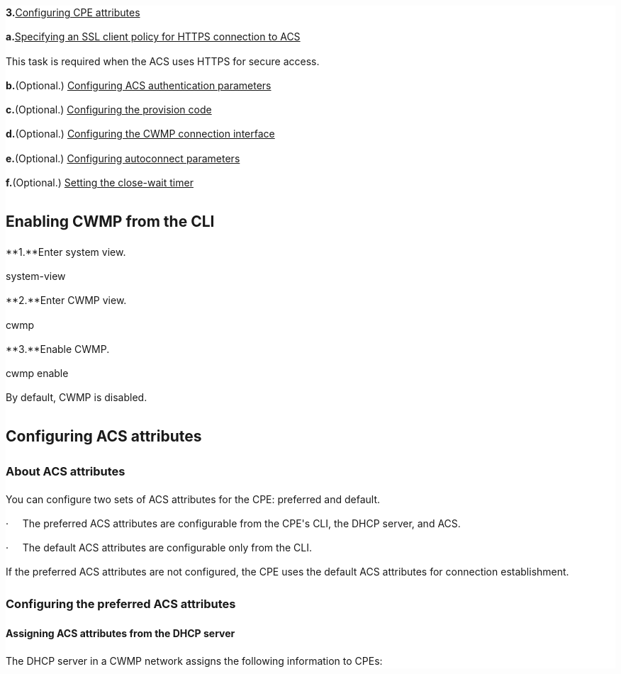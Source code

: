 **3\.**[Configuring CPE attributes](#_Ref371424746)

**a.**[Specifying an SSL client policy for
HTTPS connection to ACS](#_Ref462403076)

This task is required when the ACS uses
HTTPS for secure access.

**b.**(Optional.) [Configuring ACS authentication
parameters](#_Ref371424754)

**c.**(Optional.) [Configuring the provision code](#_Ref376536627)

**d.**(Optional.) [Configuring the CWMP connection
interface](#_Ref371424761)

**e.**(Optional.) [Configuring autoconnect parameters](#_Ref371424765)

**f.**(Optional.) [Setting the close-wait timer](#_Ref376536657)

## Enabling CWMP from the CLI

**1\.**Enter system view.

system-view

**2\.**Enter CWMP view.

cwmp

**3\.**Enable CWMP.

cwmp enable

By default, CWMP is disabled.

## Configuring ACS attributes

### About ACS attributes

You can configure two sets of ACS
attributes for the CPE: preferred and default.

·     The preferred ACS attributes are configurable
from the CPE's CLI, the DHCP server, and ACS.

·     The default ACS attributes are configurable only
from the CLI.

If the preferred ACS attributes are not
configured, the CPE uses the default ACS attributes for connection establishment.

### Configuring the preferred ACS attributes

#### Assigning ACS attributes from the DHCP server

The DHCP server in a CWMP network assigns the
following information to CPEs:
